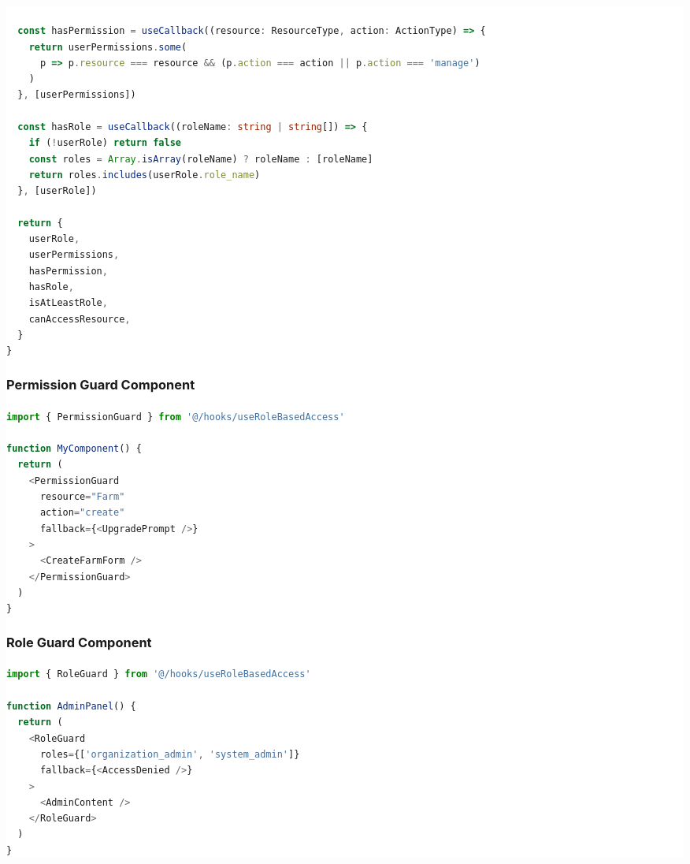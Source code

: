 ```typescript

  const hasPermission = useCallback((resource: ResourceType, action: ActionType) => {
    return userPermissions.some(
      p => p.resource === resource && (p.action === action || p.action === 'manage')
    )
  }, [userPermissions])

  const hasRole = useCallback((roleName: string | string[]) => {
    if (!userRole) return false
    const roles = Array.isArray(roleName) ? roleName : [roleName]
    return roles.includes(userRole.role_name)
  }, [userRole])

  return {
    userRole,
    userPermissions,
    hasPermission,
    hasRole,
    isAtLeastRole,
    canAccessResource,
  }
}
```

### Permission Guard Component

```typescript
import { PermissionGuard } from '@/hooks/useRoleBasedAccess'

function MyComponent() {
  return (
    <PermissionGuard
      resource="Farm"
      action="create"
      fallback={<UpgradePrompt />}
    >
      <CreateFarmForm />
    </PermissionGuard>
  )
}
```

### Role Guard Component

```typescript
import { RoleGuard } from '@/hooks/useRoleBasedAccess'

function AdminPanel() {
  return (
    <RoleGuard
      roles={['organization_admin', 'system_admin']}
      fallback={<AccessDenied />}
    >
      <AdminContent />
    </RoleGuard>
  )
}
```
